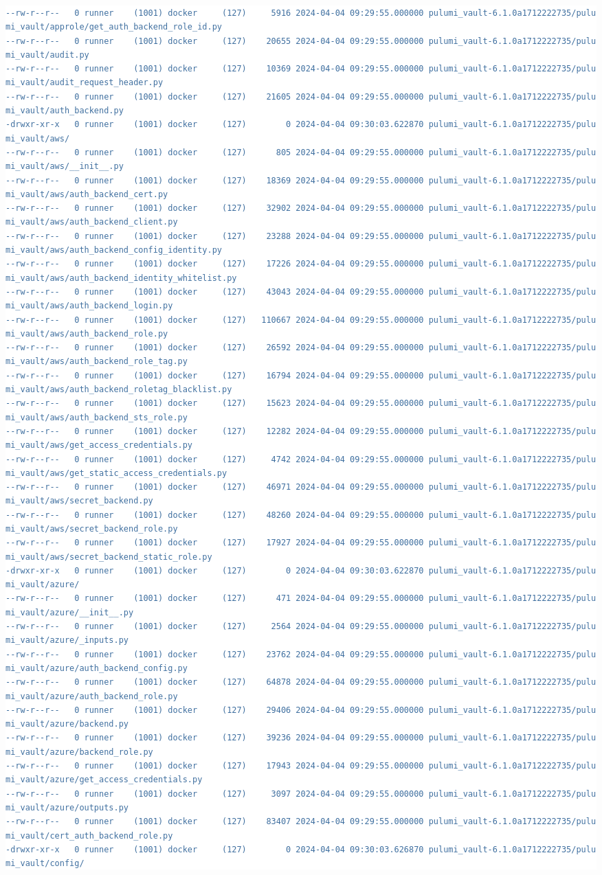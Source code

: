 ```diff
--rw-r--r--   0 runner    (1001) docker     (127)     5916 2024-04-04 09:29:55.000000 pulumi_vault-6.1.0a1712222735/pulumi_vault/approle/get_auth_backend_role_id.py
--rw-r--r--   0 runner    (1001) docker     (127)    20655 2024-04-04 09:29:55.000000 pulumi_vault-6.1.0a1712222735/pulumi_vault/audit.py
--rw-r--r--   0 runner    (1001) docker     (127)    10369 2024-04-04 09:29:55.000000 pulumi_vault-6.1.0a1712222735/pulumi_vault/audit_request_header.py
--rw-r--r--   0 runner    (1001) docker     (127)    21605 2024-04-04 09:29:55.000000 pulumi_vault-6.1.0a1712222735/pulumi_vault/auth_backend.py
-drwxr-xr-x   0 runner    (1001) docker     (127)        0 2024-04-04 09:30:03.622870 pulumi_vault-6.1.0a1712222735/pulumi_vault/aws/
--rw-r--r--   0 runner    (1001) docker     (127)      805 2024-04-04 09:29:55.000000 pulumi_vault-6.1.0a1712222735/pulumi_vault/aws/__init__.py
--rw-r--r--   0 runner    (1001) docker     (127)    18369 2024-04-04 09:29:55.000000 pulumi_vault-6.1.0a1712222735/pulumi_vault/aws/auth_backend_cert.py
--rw-r--r--   0 runner    (1001) docker     (127)    32902 2024-04-04 09:29:55.000000 pulumi_vault-6.1.0a1712222735/pulumi_vault/aws/auth_backend_client.py
--rw-r--r--   0 runner    (1001) docker     (127)    23288 2024-04-04 09:29:55.000000 pulumi_vault-6.1.0a1712222735/pulumi_vault/aws/auth_backend_config_identity.py
--rw-r--r--   0 runner    (1001) docker     (127)    17226 2024-04-04 09:29:55.000000 pulumi_vault-6.1.0a1712222735/pulumi_vault/aws/auth_backend_identity_whitelist.py
--rw-r--r--   0 runner    (1001) docker     (127)    43043 2024-04-04 09:29:55.000000 pulumi_vault-6.1.0a1712222735/pulumi_vault/aws/auth_backend_login.py
--rw-r--r--   0 runner    (1001) docker     (127)   110667 2024-04-04 09:29:55.000000 pulumi_vault-6.1.0a1712222735/pulumi_vault/aws/auth_backend_role.py
--rw-r--r--   0 runner    (1001) docker     (127)    26592 2024-04-04 09:29:55.000000 pulumi_vault-6.1.0a1712222735/pulumi_vault/aws/auth_backend_role_tag.py
--rw-r--r--   0 runner    (1001) docker     (127)    16794 2024-04-04 09:29:55.000000 pulumi_vault-6.1.0a1712222735/pulumi_vault/aws/auth_backend_roletag_blacklist.py
--rw-r--r--   0 runner    (1001) docker     (127)    15623 2024-04-04 09:29:55.000000 pulumi_vault-6.1.0a1712222735/pulumi_vault/aws/auth_backend_sts_role.py
--rw-r--r--   0 runner    (1001) docker     (127)    12282 2024-04-04 09:29:55.000000 pulumi_vault-6.1.0a1712222735/pulumi_vault/aws/get_access_credentials.py
--rw-r--r--   0 runner    (1001) docker     (127)     4742 2024-04-04 09:29:55.000000 pulumi_vault-6.1.0a1712222735/pulumi_vault/aws/get_static_access_credentials.py
--rw-r--r--   0 runner    (1001) docker     (127)    46971 2024-04-04 09:29:55.000000 pulumi_vault-6.1.0a1712222735/pulumi_vault/aws/secret_backend.py
--rw-r--r--   0 runner    (1001) docker     (127)    48260 2024-04-04 09:29:55.000000 pulumi_vault-6.1.0a1712222735/pulumi_vault/aws/secret_backend_role.py
--rw-r--r--   0 runner    (1001) docker     (127)    17927 2024-04-04 09:29:55.000000 pulumi_vault-6.1.0a1712222735/pulumi_vault/aws/secret_backend_static_role.py
-drwxr-xr-x   0 runner    (1001) docker     (127)        0 2024-04-04 09:30:03.622870 pulumi_vault-6.1.0a1712222735/pulumi_vault/azure/
--rw-r--r--   0 runner    (1001) docker     (127)      471 2024-04-04 09:29:55.000000 pulumi_vault-6.1.0a1712222735/pulumi_vault/azure/__init__.py
--rw-r--r--   0 runner    (1001) docker     (127)     2564 2024-04-04 09:29:55.000000 pulumi_vault-6.1.0a1712222735/pulumi_vault/azure/_inputs.py
--rw-r--r--   0 runner    (1001) docker     (127)    23762 2024-04-04 09:29:55.000000 pulumi_vault-6.1.0a1712222735/pulumi_vault/azure/auth_backend_config.py
--rw-r--r--   0 runner    (1001) docker     (127)    64878 2024-04-04 09:29:55.000000 pulumi_vault-6.1.0a1712222735/pulumi_vault/azure/auth_backend_role.py
--rw-r--r--   0 runner    (1001) docker     (127)    29406 2024-04-04 09:29:55.000000 pulumi_vault-6.1.0a1712222735/pulumi_vault/azure/backend.py
--rw-r--r--   0 runner    (1001) docker     (127)    39236 2024-04-04 09:29:55.000000 pulumi_vault-6.1.0a1712222735/pulumi_vault/azure/backend_role.py
--rw-r--r--   0 runner    (1001) docker     (127)    17943 2024-04-04 09:29:55.000000 pulumi_vault-6.1.0a1712222735/pulumi_vault/azure/get_access_credentials.py
--rw-r--r--   0 runner    (1001) docker     (127)     3097 2024-04-04 09:29:55.000000 pulumi_vault-6.1.0a1712222735/pulumi_vault/azure/outputs.py
--rw-r--r--   0 runner    (1001) docker     (127)    83407 2024-04-04 09:29:55.000000 pulumi_vault-6.1.0a1712222735/pulumi_vault/cert_auth_backend_role.py
-drwxr-xr-x   0 runner    (1001) docker     (127)        0 2024-04-04 09:30:03.626870 pulumi_vault-6.1.0a1712222735/pulumi_vault/config/
```
